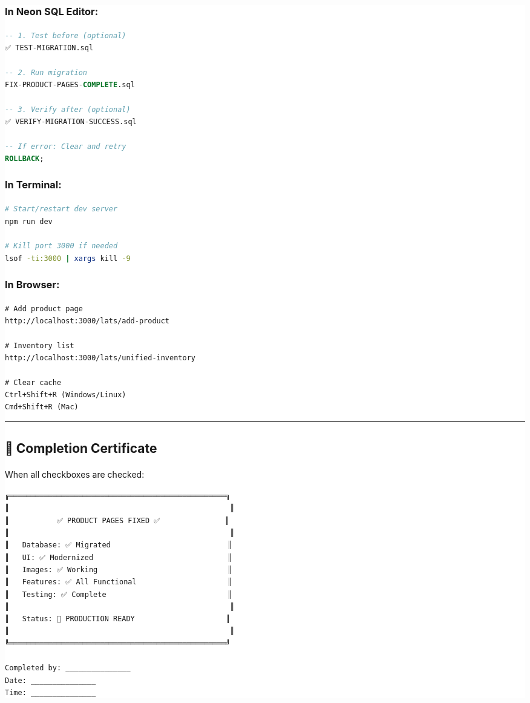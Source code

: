 ### In Neon SQL Editor:
```sql
-- 1. Test before (optional)
✅ TEST-MIGRATION.sql

-- 2. Run migration
FIX-PRODUCT-PAGES-COMPLETE.sql

-- 3. Verify after (optional)
✅ VERIFY-MIGRATION-SUCCESS.sql

-- If error: Clear and retry
ROLLBACK;
```

### In Terminal:
```bash
# Start/restart dev server
npm run dev

# Kill port 3000 if needed
lsof -ti:3000 | xargs kill -9
```

### In Browser:
```
# Add product page
http://localhost:3000/lats/add-product

# Inventory list
http://localhost:3000/lats/unified-inventory

# Clear cache
Ctrl+Shift+R (Windows/Linux)
Cmd+Shift+R (Mac)
```

---

## 🎉 Completion Certificate

When all checkboxes are checked:

```
╔══════════════════════════════════════════════════╗
║                                                   ║
║           ✅ PRODUCT PAGES FIXED ✅               ║
║                                                   ║
║   Database: ✅ Migrated                           ║
║   UI: ✅ Modernized                               ║
║   Images: ✅ Working                              ║
║   Features: ✅ All Functional                     ║
║   Testing: ✅ Complete                            ║
║                                                   ║
║   Status: 🚀 PRODUCTION READY                     ║
║                                                   ║
╚══════════════════════════════════════════════════╝

Completed by: _______________
Date: _______________
Time: _______________
```
